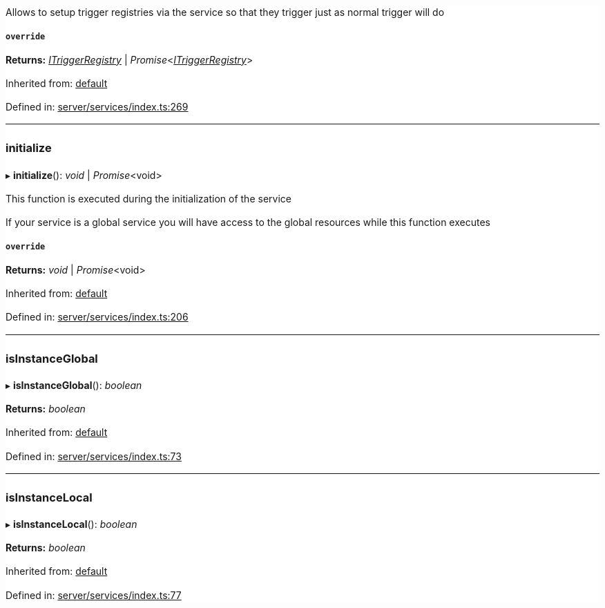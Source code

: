 Allows to setup trigger registries via the service
so that they trigger just as normal trigger will do

**`override`** 

**Returns:** [*ITriggerRegistry*](../interfaces/server_resolvers_triggers.itriggerregistry.md) \| *Promise*<[*ITriggerRegistry*](../interfaces/server_resolvers_triggers.itriggerregistry.md)\>

Inherited from: [default](server_services_base_userlocalizationprovider.default.md)

Defined in: [server/services/index.ts:269](https://github.com/onzag/itemize/blob/55e63f2c/server/services/index.ts#L269)

___

### initialize

▸ **initialize**(): *void* \| *Promise*<void\>

This function is executed during
the initialization of the service

If your service is a global service you will
have access to the global resources while
this function executes

**`override`** 

**Returns:** *void* \| *Promise*<void\>

Inherited from: [default](server_services_base_userlocalizationprovider.default.md)

Defined in: [server/services/index.ts:206](https://github.com/onzag/itemize/blob/55e63f2c/server/services/index.ts#L206)

___

### isInstanceGlobal

▸ **isInstanceGlobal**(): *boolean*

**Returns:** *boolean*

Inherited from: [default](server_services_base_userlocalizationprovider.default.md)

Defined in: [server/services/index.ts:73](https://github.com/onzag/itemize/blob/55e63f2c/server/services/index.ts#L73)

___

### isInstanceLocal

▸ **isInstanceLocal**(): *boolean*

**Returns:** *boolean*

Inherited from: [default](server_services_base_userlocalizationprovider.default.md)

Defined in: [server/services/index.ts:77](https://github.com/onzag/itemize/blob/55e63f2c/server/services/index.ts#L77)
